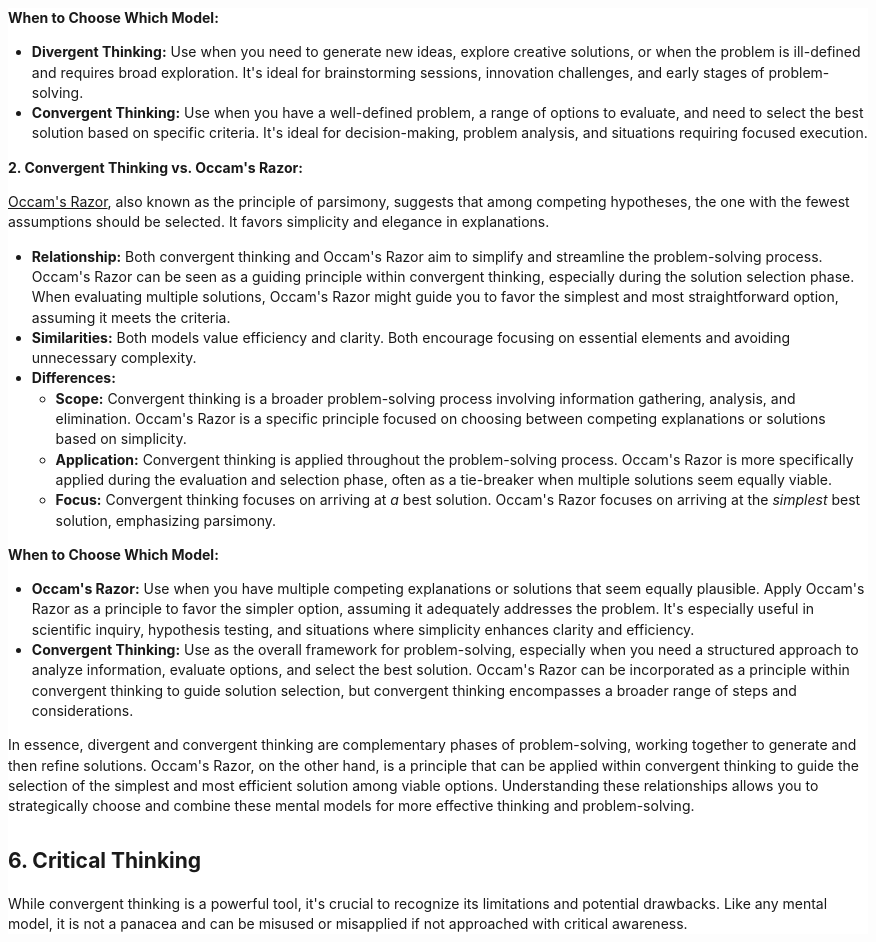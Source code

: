 **When to Choose Which Model:**

* **Divergent Thinking:**  Use when you need to generate new ideas, explore creative solutions, or when the problem is ill-defined and requires broad exploration.  It's ideal for brainstorming sessions, innovation challenges, and early stages of problem-solving.
* **Convergent Thinking:** Use when you have a well-defined problem, a range of options to evaluate, and need to select the best solution based on specific criteria. It's ideal for decision-making, problem analysis, and situations requiring focused execution.

**2. Convergent Thinking vs. Occam's Razor:**

[Occam's Razor](/thinking-matters/classic-mental-models/occams-razor), also known as the principle of parsimony, suggests that among competing hypotheses, the one with the fewest assumptions should be selected. It favors simplicity and elegance in explanations.

* **Relationship:** Both convergent thinking and Occam's Razor aim to simplify and streamline the problem-solving process. Occam's Razor can be seen as a guiding principle within convergent thinking, especially during the solution selection phase. When evaluating multiple solutions, Occam's Razor might guide you to favor the simplest and most straightforward option, assuming it meets the criteria.
* **Similarities:** Both models value efficiency and clarity. Both encourage focusing on essential elements and avoiding unnecessary complexity.
* **Differences:**
    * **Scope:** Convergent thinking is a broader problem-solving process involving information gathering, analysis, and elimination. Occam's Razor is a specific principle focused on choosing between competing explanations or solutions based on simplicity.
    * **Application:** Convergent thinking is applied throughout the problem-solving process. Occam's Razor is more specifically applied during the evaluation and selection phase, often as a tie-breaker when multiple solutions seem equally viable.
    * **Focus:** Convergent thinking focuses on arriving at *a* best solution. Occam's Razor focuses on arriving at the *simplest* best solution, emphasizing parsimony.

**When to Choose Which Model:**

* **Occam's Razor:**  Use when you have multiple competing explanations or solutions that seem equally plausible. Apply Occam's Razor as a principle to favor the simpler option, assuming it adequately addresses the problem. It's especially useful in scientific inquiry, hypothesis testing, and situations where simplicity enhances clarity and efficiency.
* **Convergent Thinking:** Use as the overall framework for problem-solving, especially when you need a structured approach to analyze information, evaluate options, and select the best solution. Occam's Razor can be incorporated as a principle within convergent thinking to guide solution selection, but convergent thinking encompasses a broader range of steps and considerations.

In essence, divergent and convergent thinking are complementary phases of problem-solving, working together to generate and then refine solutions. Occam's Razor, on the other hand, is a principle that can be applied within convergent thinking to guide the selection of the simplest and most efficient solution among viable options. Understanding these relationships allows you to strategically choose and combine these mental models for more effective thinking and problem-solving.

## 6. Critical Thinking

While convergent thinking is a powerful tool, it's crucial to recognize its limitations and potential drawbacks. Like any mental model, it is not a panacea and can be misused or misapplied if not approached with critical awareness.
